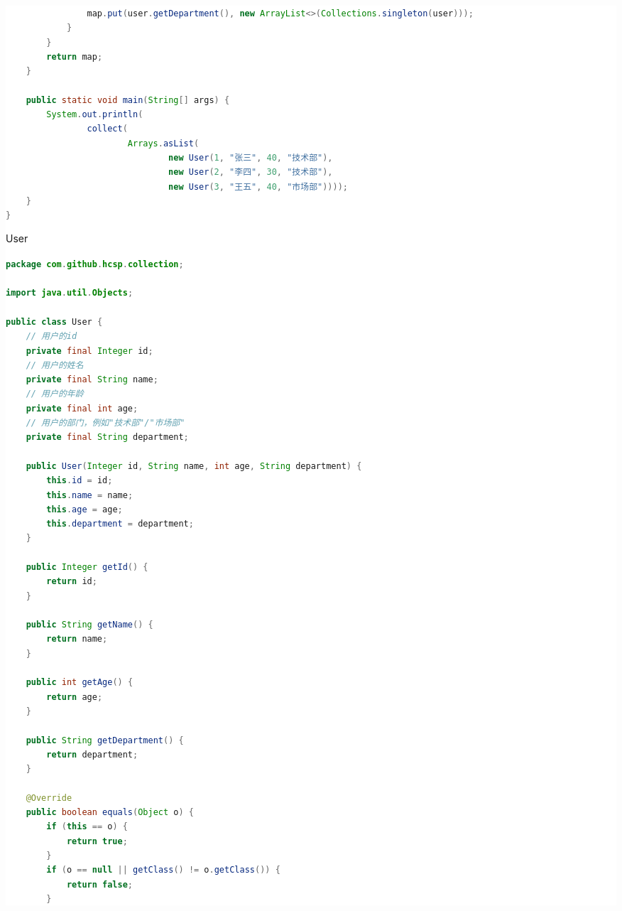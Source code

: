 ```java
                map.put(user.getDepartment(), new ArrayList<>(Collections.singleton(user)));
            }
        }
        return map;
    }

    public static void main(String[] args) {
        System.out.println(
                collect(
                        Arrays.asList(
                                new User(1, "张三", 40, "技术部"),
                                new User(2, "李四", 30, "技术部"),
                                new User(3, "王五", 40, "市场部"))));
    }
}
```
User
```java
package com.github.hcsp.collection;

import java.util.Objects;

public class User {
    // 用户的id
    private final Integer id;
    // 用户的姓名
    private final String name;
    // 用户的年龄
    private final int age;
    // 用户的部门，例如"技术部"/"市场部"
    private final String department;

    public User(Integer id, String name, int age, String department) {
        this.id = id;
        this.name = name;
        this.age = age;
        this.department = department;
    }

    public Integer getId() {
        return id;
    }

    public String getName() {
        return name;
    }

    public int getAge() {
        return age;
    }

    public String getDepartment() {
        return department;
    }

    @Override
    public boolean equals(Object o) {
        if (this == o) {
            return true;
        }
        if (o == null || getClass() != o.getClass()) {
            return false;
        }
```